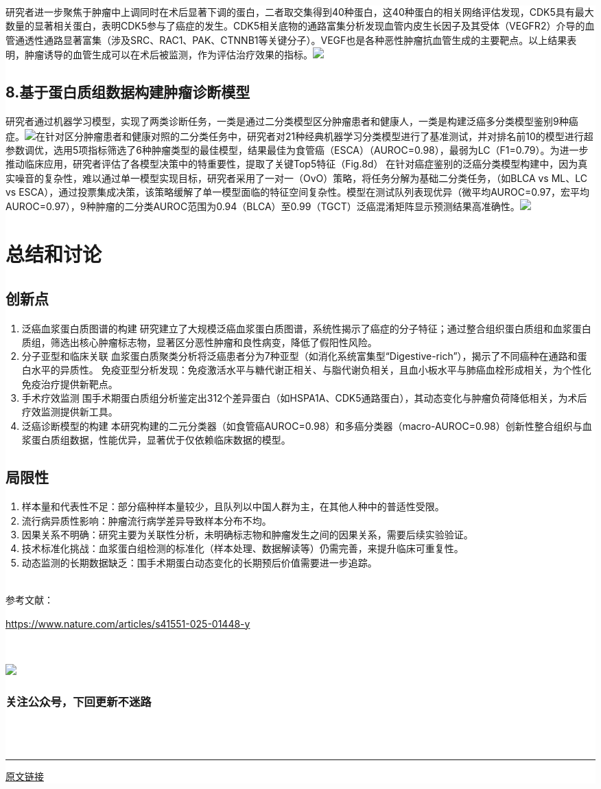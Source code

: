 研究者进一步聚焦于肿瘤中上调同时在术后显著下调的蛋白，二者取交集得到40种蛋白，这40种蛋白的相关网络评估发现，CDK5具有最大数量的显著相关蛋白，表明CDK5参与了癌症的发生。CDK5相关底物的通路富集分析发现血管内皮生长因子及其受体（VEGFR2）介导的血管通透性通路显著富集（涉及SRC、RAC1、PAK、CTNNB1等关键分子）。VEGF也是各种恶性肿瘤抗血管生成的主要靶点。以上结果表明，肿瘤诱导的血管生成可以在术后被监测，作为评估治疗效果的指标。<img data-src="https://mmbiz.qpic.cn/mmbiz_png/GL6g5Y3aR7fuAEiaCZfUmThicZs03nhVqFRlZvzyicdHGwa4fib6nSicdK5UB3EdZK2fZt8axGLbRssticItpj1jNGmA/640?wx_fmt=png&amp;from=appmsg" data-ratio="1.2731481481481481" data-type="png" data-w="1080" data-imgfileid="100012337" src="https://mmbiz.qpic.cn/mmbiz_png/GL6g5Y3aR7fuAEiaCZfUmThicZs03nhVqFRlZvzyicdHGwa4fib6nSicdK5UB3EdZK2fZt8axGLbRssticItpj1jNGmA/640?wx_fmt=png&amp;from=appmsg"></span></p><h2 data-tool="mdnice编辑器"><span data-cacheurl="" data-remoteid=""></span><span><span leaf="">8.基于蛋白质组数据构建肿瘤诊断模型</span></span><span data-cacheurl="" data-remoteid=""></span></h2><p data-tool="mdnice编辑器"><span leaf="">研究者通过机器学习模型，实现了两类诊断任务，一类是通过二分类模型区分肿瘤患者和健康人，一类是构建泛癌多分类模型鉴别9种癌症。<img data-src="https://mmbiz.qpic.cn/mmbiz_png/GL6g5Y3aR7fuAEiaCZfUmThicZs03nhVqFpxCPmiaGUS57f6wJ2mgFswQNqUBZn0u9ibP8AuGwrJ8hiaEIX74xvic8dg/640?wx_fmt=png&amp;from=appmsg" data-ratio="1.0912863070539418" data-type="png" data-w="964" data-imgfileid="100012334" src="https://mmbiz.qpic.cn/mmbiz_png/GL6g5Y3aR7fuAEiaCZfUmThicZs03nhVqFpxCPmiaGUS57f6wJ2mgFswQNqUBZn0u9ibP8AuGwrJ8hiaEIX74xvic8dg/640?wx_fmt=png&amp;from=appmsg">在针对区分肿瘤患者和健康对照的二分类任务中，研究者对21种经典机器学习分类模型进行了基准测试，并对排名前10的模型进行超参数调优，选用5项指标筛选了6种肿瘤类型的最佳模型，结果最佳为食管癌（ESCA）（AUROC=0.98），最弱为LC（F1=0.79）。为进一步推动临床应用，研究者评估了各模型决策中的特重要性，提取了关键Top5特征（Fig.8d） 在针对癌症鉴别的泛癌分类模型构建中，因为真实噪音的复杂性，难以通过单一模型实现目标，研究者采用了一对一（OvO）策略，将任务分解为基础二分类任务，（如BLCA vs ML、LC vs ESCA），通过投票集成决策，该策略缓解了单一模型面临的特征空间复杂性。模型在测试队列表现优异（微平均AUROC=0.97，宏平均AUROC=0.97），9种肿瘤的二分类AUROC范围为0.94（BLCA）至0.99（TGCT）泛癌混淆矩阵显示预测结果高准确性。<img data-src="https://mmbiz.qpic.cn/mmbiz_png/GL6g5Y3aR7fuAEiaCZfUmThicZs03nhVqFKjvnQAfyEFP42mVySMbUEvuCibhq1V282lPlNPt8icQ8hCz78KrIzMGg/640?wx_fmt=png&amp;from=appmsg" data-ratio="1.4101851851851852" data-type="png" data-w="1080" data-imgfileid="100012336" src="https://mmbiz.qpic.cn/mmbiz_png/GL6g5Y3aR7fuAEiaCZfUmThicZs03nhVqFKjvnQAfyEFP42mVySMbUEvuCibhq1V282lPlNPt8icQ8hCz78KrIzMGg/640?wx_fmt=png&amp;from=appmsg"></span></p><h1 data-tool="mdnice编辑器"><span></span><span><span leaf="">总结和讨论</span></span><span data-cacheurl="" data-remoteid=""></span></h1><h2 data-tool="mdnice编辑器"><span data-cacheurl="" data-remoteid=""></span><span><span leaf="">创新点</span></span><span data-cacheurl="" data-remoteid=""></span></h2><ol><li><section><span leaf="">泛癌血浆蛋白质图谱的构建 研究建立了大规模泛癌血浆蛋白质图谱，系统性揭示了癌症的分子特征；通过整合组织蛋白质组和血浆蛋白质组，筛选出核心肿瘤标志物，显著区分恶性肿瘤和良性病变，降低了假阳性风险。</span></section></li><li><section><span leaf="">分子亚型和临床关联 血浆蛋白质聚类分析将泛癌患者分为7种亚型（如消化系统富集型“Digestive-rich”），揭示了不同癌种在通路和蛋白水平的异质性。 免疫亚型分析发现：免疫激活水平与糖代谢正相关、与脂代谢负相关，且血小板水平与肺癌血栓形成相关，为个性化免疫治疗提供新靶点。</span></section></li><li><section><span leaf="">手术疗效监测 围手术期蛋白质组分析鉴定出312个差异蛋白（如HSPA1A、CDK5通路蛋白），其动态变化与肿瘤负荷降低相关，为术后疗效监测提供新工具。</span></section></li><li><section><span leaf="">泛癌诊断模型的构建 本研究构建的二元分类器（如食管癌AUROC=0.98）和多癌分类器（macro-AUROC=0.98）创新性整合组织与血浆蛋白质组数据，性能优异，显著优于仅依赖临床数据的模型。</span></section></li></ol><h2 data-tool="mdnice编辑器"><span data-cacheurl="" data-remoteid=""></span><span><span leaf="">局限性</span></span><span data-cacheurl="" data-remoteid=""></span></h2><ol><li><section><span leaf="">样本量和代表性不足：部分癌种样本量较少，且队列以中国人群为主，在其他人种中的普适性受限。</span></section></li><li><section><span leaf="">流行病异质性影响：肿瘤流行病学差异导致样本分布不均。</span></section></li><li><section><span leaf="">因果关系不明确：研究主要为关联性分析，未明确标志物和肿瘤发生之间的因果关系，需要后续实验验证。</span></section></li><li><section><span leaf="">技术标准化挑战：血浆蛋白组检测的标准化（样本处理、数据解读等）仍需完善，来提升临床可重复性。</span></section></li><li><section><span leaf="">动态监测的长期数据缺乏：围手术期蛋白动态变化的长期预后价值需要进一步追踪。</span></section></li></ol><section><span leaf=""><br></span></section><section><span leaf="">参考文献：</span></section><p><span leaf="">https://www.nature.com/articles/s41551-025-01448-y</span></p></section><p><span leaf=""><br></span></p><section nodeleaf=""><img data-src="https://mmbiz.qpic.cn/mmbiz_jpg/GL6g5Y3aR7cwqaibulibXfhkQdkqSW0H9M5riaAVfSBb3ibibCZHnqViahn3dyukTiaJU0sKzC2xXD8U2Pa39ra5dz9xg/640?wx_fmt=jpeg&amp;from=appmsg" data-ratio="1" data-s="300,640" data-type="jpeg" data-w="430" data-croporisrc="https://mmbiz.qpic.cn/mmbiz_jpg/GL6g5Y3aR7cwqaibulibXfhkQdkqSW0H9M5riaAVfSBb3ibibCZHnqViahn3dyukTiaJU0sKzC2xXD8U2Pa39ra5dz9xg/0?wx_fmt=jpeg&amp;from=appmsg" data-cropselx2="203" data-cropsely2="203" data-imgfileid="100010845" src="https://mmbiz.qpic.cn/mmbiz_jpg/GL6g5Y3aR7cwqaibulibXfhkQdkqSW0H9M5riaAVfSBb3ibibCZHnqViahn3dyukTiaJU0sKzC2xXD8U2Pa39ra5dz9xg/640?wx_fmt=jpeg&amp;from=appmsg"></section><h3 data-tool="mdnice编辑器"><span><span leaf="">关注公众号，下回更新不迷路</span></span></h3><section><span leaf=""><br></span></section><section nodeleaf=""><mp-common-profile data-pluginname="mpprofile" data-nickname="生信宝库" data-alias="sxbk2020" data-from="2" data-headimg="http://mmbiz.qpic.cn/mmbiz_png/GL6g5Y3aR7f0yanILMQZCnw1duTMROQRvgDqVjlYcrljTRy1E4ZLppLG6zicdd3h0IwjLpxnum1V5KsowibJM1sw/0?wx_fmt=png" data-signature="本公众号只用于生信知识的收集与传播，以及生信人之间互相交流和学习，不会涉及任何商业利益。本公众号各小编平时忙于科研，更新文章较其它同类型公众号较慢，但保持宁缺毋滥的本心，只更新对大家有用的推文。" data-id="MzI4MjY5ODI1Nw==" data-is_biz_ban="0"></mp-common-profile></section><section><span leaf=""><br></span></section><p><mp-style-type data-value="3"></mp-style-type></p></div>  
<hr>
<a href="https://mp.weixin.qq.com/s/YYhZzY87cL28UWAcj6Nlnw",target="_blank" rel="noopener noreferrer">原文链接</a>
